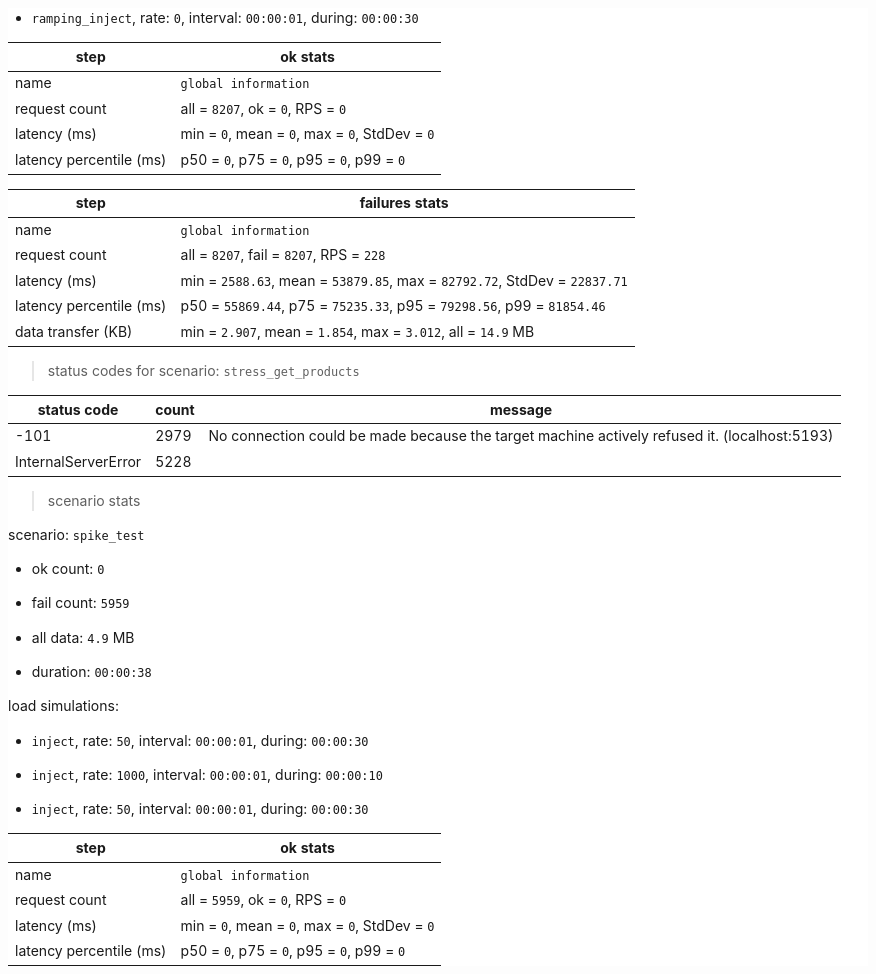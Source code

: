   - `ramping_inject`, rate: `0`, interval: `00:00:01`, during: `00:00:30`

|step|ok stats|
|---|---|
|name|`global information`|
|request count|all = `8207`, ok = `0`, RPS = `0`|
|latency (ms)|min = `0`, mean = `0`, max = `0`, StdDev = `0`|
|latency percentile (ms)|p50 = `0`, p75 = `0`, p95 = `0`, p99 = `0`|


|step|failures stats|
|---|---|
|name|`global information`|
|request count|all = `8207`, fail = `8207`, RPS = `228`|
|latency (ms)|min = `2588.63`, mean = `53879.85`, max = `82792.72`, StdDev = `22837.71`|
|latency percentile (ms)|p50 = `55869.44`, p75 = `75235.33`, p95 = `79298.56`, p99 = `81854.46`|
|data transfer (KB)|min = `2.907`, mean = `1.854`, max = `3.012`, all = `14.9` MB|


> status codes for scenario: `stress_get_products`



|status code|count|message|
|---|---|---|
|-101|2979|No connection could be made because the target machine actively refused it. (localhost:5193)|
|InternalServerError|5228||


> scenario stats



scenario: `spike_test`

  - ok count: `0`

  - fail count: `5959`

  - all data: `4.9` MB

  - duration: `00:00:38`

load simulations:

  - `inject`, rate: `50`, interval: `00:00:01`, during: `00:00:30`

  - `inject`, rate: `1000`, interval: `00:00:01`, during: `00:00:10`

  - `inject`, rate: `50`, interval: `00:00:01`, during: `00:00:30`

|step|ok stats|
|---|---|
|name|`global information`|
|request count|all = `5959`, ok = `0`, RPS = `0`|
|latency (ms)|min = `0`, mean = `0`, max = `0`, StdDev = `0`|
|latency percentile (ms)|p50 = `0`, p75 = `0`, p95 = `0`, p99 = `0`|
